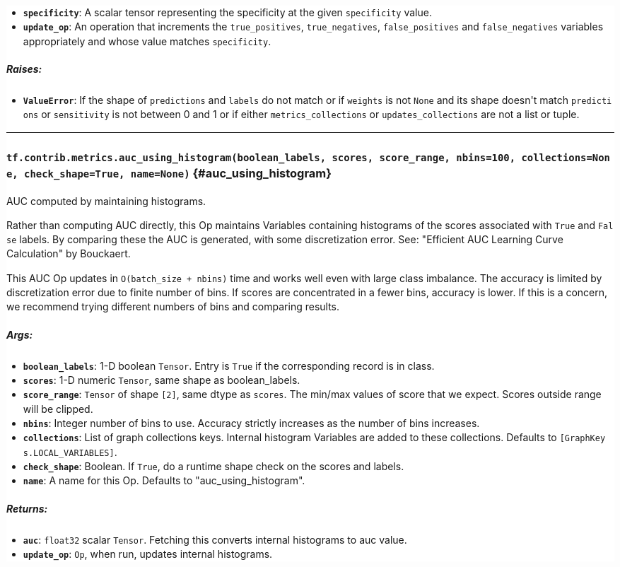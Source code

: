 
*  <b>`specificity`</b>: A scalar tensor representing the specificity at the given
    `specificity` value.
*  <b>`update_op`</b>: An operation that increments the `true_positives`,
    `true_negatives`, `false_positives` and `false_negatives` variables
    appropriately and whose value matches `specificity`.

##### Raises:


*  <b>`ValueError`</b>: If the shape of `predictions` and `labels` do not match or if
    `weights` is not `None` and its shape doesn't match `predictions` or
    `sensitivity` is not between 0 and 1 or if either `metrics_collections` or
    `updates_collections` are not a list or tuple.



- - -

### `tf.contrib.metrics.auc_using_histogram(boolean_labels, scores, score_range, nbins=100, collections=None, check_shape=True, name=None)` {#auc_using_histogram}

AUC computed by maintaining histograms.

Rather than computing AUC directly, this Op maintains Variables containing
histograms of the scores associated with `True` and `False` labels.  By
comparing these the AUC is generated, with some discretization error.
See: "Efficient AUC Learning Curve Calculation" by Bouckaert.

This AUC Op updates in `O(batch_size + nbins)` time and works well even with
large class imbalance.  The accuracy is limited by discretization error due
to finite number of bins.  If scores are concentrated in a fewer bins,
accuracy is lower.  If this is a concern, we recommend trying different
numbers of bins and comparing results.

##### Args:


*  <b>`boolean_labels`</b>: 1-D boolean `Tensor`.  Entry is `True` if the corresponding
    record is in class.
*  <b>`scores`</b>: 1-D numeric `Tensor`, same shape as boolean_labels.
*  <b>`score_range`</b>: `Tensor` of shape `[2]`, same dtype as `scores`.  The min/max
    values of score that we expect.  Scores outside range will be clipped.
*  <b>`nbins`</b>: Integer number of bins to use.  Accuracy strictly increases as the
    number of bins increases.
*  <b>`collections`</b>: List of graph collections keys. Internal histogram Variables
    are added to these collections. Defaults to `[GraphKeys.LOCAL_VARIABLES]`.
*  <b>`check_shape`</b>: Boolean.  If `True`, do a runtime shape check on the scores
    and labels.
*  <b>`name`</b>: A name for this Op.  Defaults to "auc_using_histogram".

##### Returns:


*  <b>`auc`</b>: `float32` scalar `Tensor`.  Fetching this converts internal histograms
    to auc value.
*  <b>`update_op`</b>: `Op`, when run, updates internal histograms.
